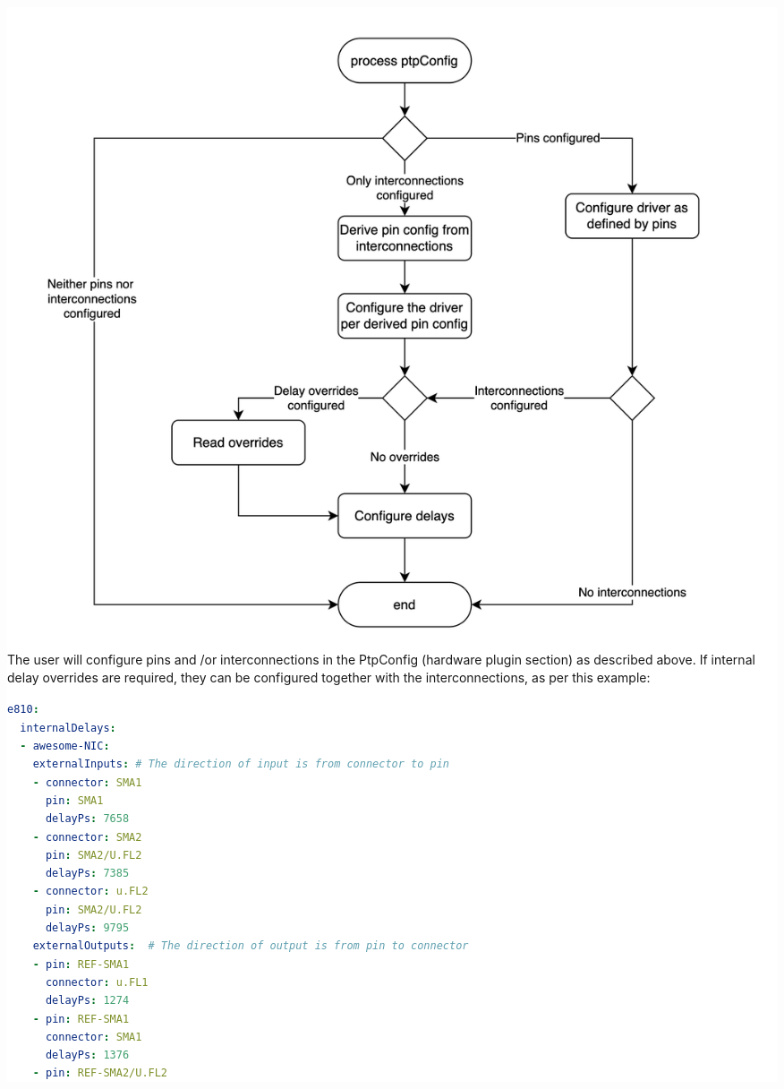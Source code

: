![flow](flow.png "Configuration processing")

The user will configure pins and /or interconnections in the PtpConfig (hardware plugin section) as described above.
If internal delay overrides are required, they can be configured together with the interconnections, as per this example:

```yaml
e810:
  internalDelays:
  - awesome-NIC:
    externalInputs: # The direction of input is from connector to pin
    - connector: SMA1
      pin: SMA1
      delayPs: 7658
    - connector: SMA2
      pin: SMA2/U.FL2
      delayPs: 7385
    - connector: u.FL2
      pin: SMA2/U.FL2
      delayPs: 9795
    externalOutputs:  # The direction of output is from pin to connector
    - pin: REF-SMA1
      connector: u.FL1
      delayPs: 1274
    - pin: REF-SMA1
      connector: SMA1
      delayPs: 1376
    - pin: REF-SMA2/U.FL2
```
